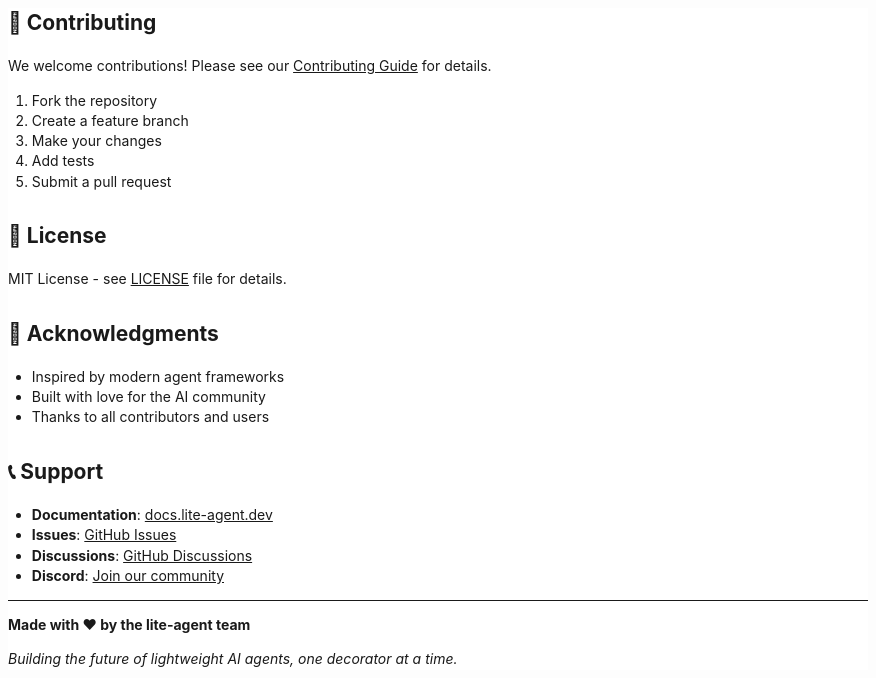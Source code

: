 ## 🤝 Contributing

We welcome contributions! Please see our [Contributing Guide](CONTRIBUTING.md) for details.

1. Fork the repository
2. Create a feature branch
3. Make your changes
4. Add tests
5. Submit a pull request

## 📄 License

MIT License - see [LICENSE](LICENSE) file for details.

## 🙏 Acknowledgments

- Inspired by modern agent frameworks
- Built with love for the AI community
- Thanks to all contributors and users

## 📞 Support

- **Documentation**: [docs.lite-agent.dev](https://docs.lite-agent.dev)
- **Issues**: [GitHub Issues](https://github.com/lite-agent/lite-agent/issues)
- **Discussions**: [GitHub Discussions](https://github.com/lite-agent/lite-agent/discussions)
- **Discord**: [Join our community](https://discord.gg/lite-agent)

---

**Made with ❤️ by the lite-agent team**

*Building the future of lightweight AI agents, one decorator at a time.*